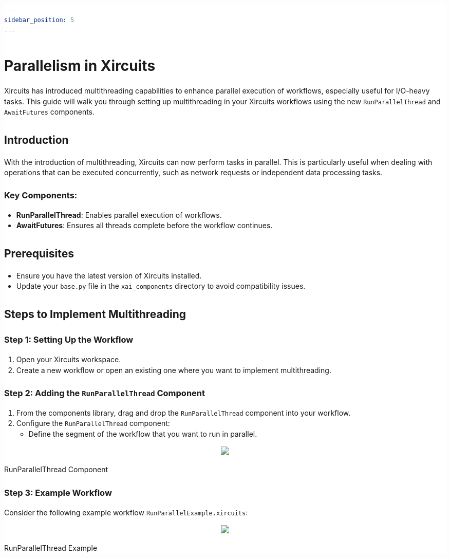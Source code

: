 ```yaml
---
sidebar_position: 5
---
```


# Parallelism in Xircuits

Xircuits has introduced multithreading capabilities to enhance parallel execution of workflows, especially useful for I/O-heavy tasks. This guide will walk you through setting up multithreading in your Xircuits workflows using the new `RunParallelThread` and `AwaitFutures` components.

## Introduction

With the introduction of multithreading, Xircuits can now perform tasks in parallel. This is particularly useful when dealing with operations that can be executed concurrently, such as network requests or independent data processing tasks.

### Key Components:
- **RunParallelThread**: Enables parallel execution of workflows.
- **AwaitFutures**: Ensures all threads complete before the workflow continues.

## Prerequisites

- Ensure you have the latest version of Xircuits installed.
- Update your `base.py` file in the `xai_components` directory to avoid compatibility issues.

## Steps to Implement Multithreading

### Step 1: Setting Up the Workflow

1. Open your Xircuits workspace.
2. Create a new workflow or open an existing one where you want to implement multithreading.

### Step 2: Adding the `RunParallelThread` Component

1. From the components library, drag and drop the `RunParallelThread` component into your workflow.
2. Configure the `RunParallelThread` component:
   - Define the segment of the workflow that you want to run in parallel.

<p align="center">
  <img width="50%" src="/img/docs/RunParallelThreadComponent.png"></img>
  <figcaption class="image-caption">RunParallelThread Component</figcaption>
</p>

### Step 3: Example Workflow

Consider the following example workflow `RunParallelExample.xircuits`:

<p align="center">
  <img width="90%" src="/img/docs/RunParallelExample.png"></img>
  <figcaption class="image-caption">RunParallelThread Example</figcaption>
</p>
